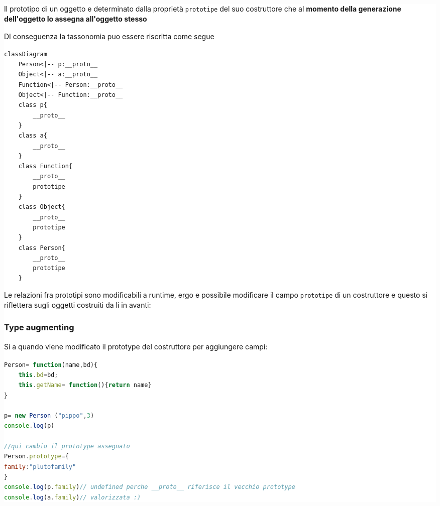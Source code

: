 Il prototipo di un oggetto e determinato dalla proprietà `prototipe` del suo costruttore che al **momento della generazione dell'oggetto lo assegna all'oggetto stesso**

DI conseguenza la tassonomia puo essere riscritta come segue

```mermaid
classDiagram
    Person<|-- p:__proto__
    Object<|-- a:__proto__
    Function<|-- Person:__proto__
    Object<|-- Function:__proto__
    class p{
        __proto__
    }
    class a{
        __proto__
    }
    class Function{
        __proto__
		prototipe
    }
    class Object{
        __proto__
		prototipe
    }
    class Person{
        __proto__
		prototipe
    }
```

Le relazioni fra prototipi sono modificabili a runtime, ergo e possibile modificare il campo `prototipe` di un costruttore e questo si riflettera sugli oggetti costruiti da li in avanti:

### Type augmenting

Si a quando viene modificato il prototype del costruttore per aggiungere campi:

```javascript
Person= function(name,bd){
	this.bd=bd;
	this.getName= function(){return name}
}

p= new Person ("pippo",3)
console.log(p)

//qui cambio il prototype assegnato
Person.prototype={
family:"plutofamily"
}
console.log(p.family)// undefined perche __proto__ riferisce il vecchio prototype
console.log(a.family)// valorizzata :)
```
